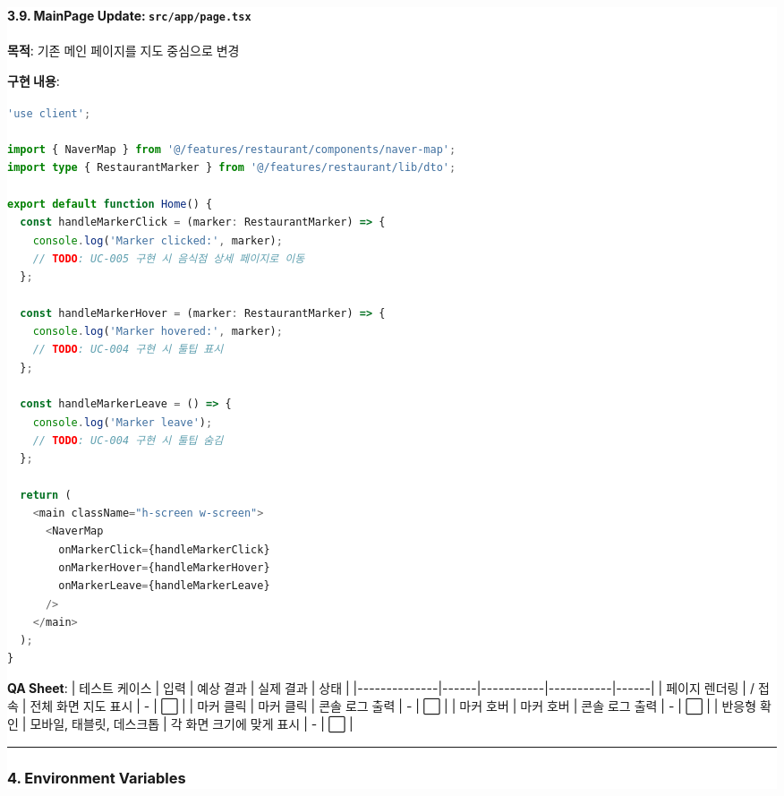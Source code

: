 
#### 3.9. MainPage Update: `src/app/page.tsx`

**목적**: 기존 메인 페이지를 지도 중심으로 변경

**구현 내용**:
```typescript
'use client';

import { NaverMap } from '@/features/restaurant/components/naver-map';
import type { RestaurantMarker } from '@/features/restaurant/lib/dto';

export default function Home() {
  const handleMarkerClick = (marker: RestaurantMarker) => {
    console.log('Marker clicked:', marker);
    // TODO: UC-005 구현 시 음식점 상세 페이지로 이동
  };

  const handleMarkerHover = (marker: RestaurantMarker) => {
    console.log('Marker hovered:', marker);
    // TODO: UC-004 구현 시 툴팁 표시
  };

  const handleMarkerLeave = () => {
    console.log('Marker leave');
    // TODO: UC-004 구현 시 툴팁 숨김
  };

  return (
    <main className="h-screen w-screen">
      <NaverMap
        onMarkerClick={handleMarkerClick}
        onMarkerHover={handleMarkerHover}
        onMarkerLeave={handleMarkerLeave}
      />
    </main>
  );
}
```

**QA Sheet**:
| 테스트 케이스 | 입력 | 예상 결과 | 실제 결과 | 상태 |
|--------------|------|-----------|-----------|------|
| 페이지 렌더링 | / 접속 | 전체 화면 지도 표시 | - | ⬜ |
| 마커 클릭 | 마커 클릭 | 콘솔 로그 출력 | - | ⬜ |
| 마커 호버 | 마커 호버 | 콘솔 로그 출력 | - | ⬜ |
| 반응형 확인 | 모바일, 태블릿, 데스크톱 | 각 화면 크기에 맞게 표시 | - | ⬜ |

---

### 4. Environment Variables
